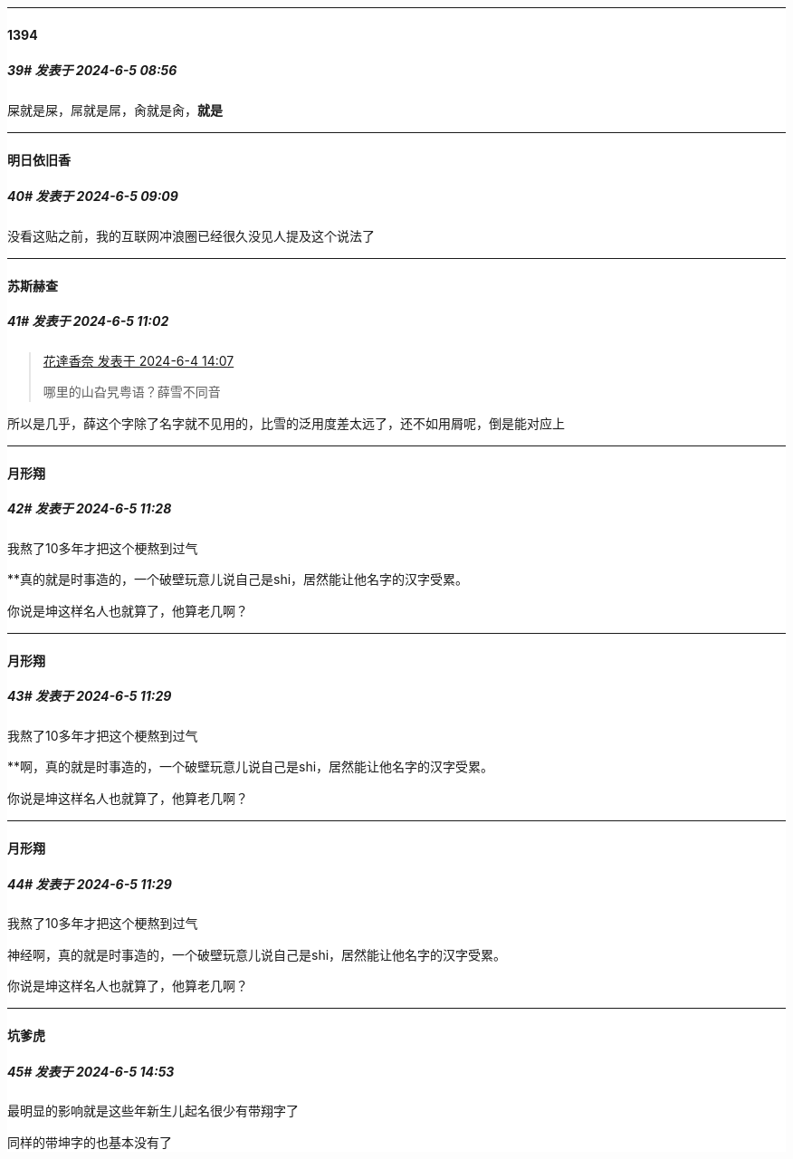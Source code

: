 *****

####  1394  
##### 39#       发表于 2024-6-5 08:56

屎就是屎，屌就是屌，肏就是肏，**就是**

*****

####  明日依旧香  
##### 40#       发表于 2024-6-5 09:09

没看这贴之前，我的互联网冲浪圈已经很久没见人提及这个说法了


*****

####  苏斯赫查  
##### 41#       发表于 2024-6-5 11:02

<blockquote><a href="httphttps://bbs.saraba1st.com/2b/forum.php?mod=redirect&amp;goto=findpost&amp;pid=65109253&amp;ptid=2186152" target="_blank">花達香奈 发表于 2024-6-4 14:07</a>

哪里的山旮旯粤语？薛雪不同音</blockquote>
所以是几乎，薛这个字除了名字就不见用的，比雪的泛用度差太远了，还不如用屑呢，倒是能对应上


*****

####  月形翔  
##### 42#       发表于 2024-6-5 11:28

我熬了10多年才把这个梗熬到过气

**真的就是时事造的，一个破壁玩意儿说自己是shi，居然能让他名字的汉字受累。

你说是坤这样名人也就算了，他算老几啊？

*****

####  月形翔  
##### 43#       发表于 2024-6-5 11:29

我熬了10多年才把这个梗熬到过气

**啊，真的就是时事造的，一个破壁玩意儿说自己是shi，居然能让他名字的汉字受累。

你说是坤这样名人也就算了，他算老几啊？

*****

####  月形翔  
##### 44#       发表于 2024-6-5 11:29

我熬了10多年才把这个梗熬到过气

神经啊，真的就是时事造的，一个破壁玩意儿说自己是shi，居然能让他名字的汉字受累。

你说是坤这样名人也就算了，他算老几啊？


*****

####  坑爹虎  
##### 45#       发表于 2024-6-5 14:53

最明显的影响就是这些年新生儿起名很少有带翔字了

同样的带坤字的也基本没有了


